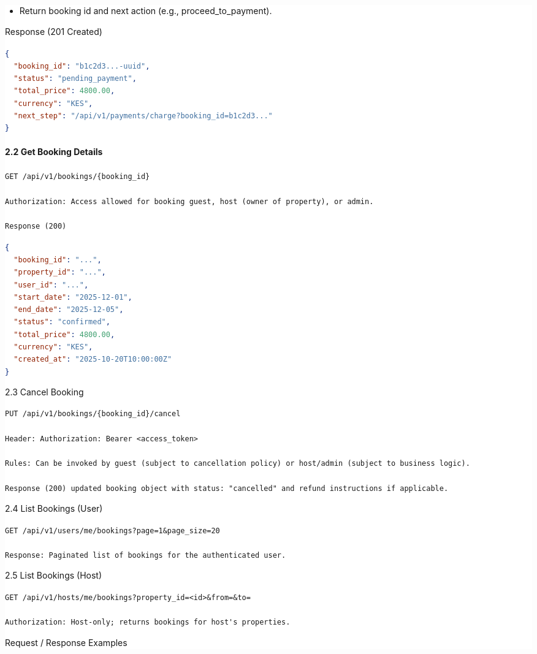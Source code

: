- Return booking id and next action (e.g., proceed_to_payment).

Response (201 Created)
```json
{
  "booking_id": "b1c2d3...-uuid",
  "status": "pending_payment",
  "total_price": 4800.00,
  "currency": "KES",
  "next_step": "/api/v1/payments/charge?booking_id=b1c2d3..."
}
```

#### 2.2 Get Booking Details

    GET /api/v1/bookings/{booking_id}

    Authorization: Access allowed for booking guest, host (owner of property), or admin.

    Response (200)
```json
{
  "booking_id": "...",
  "property_id": "...",
  "user_id": "...",
  "start_date": "2025-12-01",
  "end_date": "2025-12-05",
  "status": "confirmed",
  "total_price": 4800.00,
  "currency": "KES",
  "created_at": "2025-10-20T10:00:00Z"
}
```
2.3 Cancel Booking

    PUT /api/v1/bookings/{booking_id}/cancel

    Header: Authorization: Bearer <access_token>

    Rules: Can be invoked by guest (subject to cancellation policy) or host/admin (subject to business logic).

    Response (200) updated booking object with status: "cancelled" and refund instructions if applicable.

2.4 List Bookings (User)

    GET /api/v1/users/me/bookings?page=1&page_size=20

    Response: Paginated list of bookings for the authenticated user.

2.5 List Bookings (Host)

    GET /api/v1/hosts/me/bookings?property_id=<id>&from=&to=

    Authorization: Host-only; returns bookings for host's properties.

Request / Response Examples
